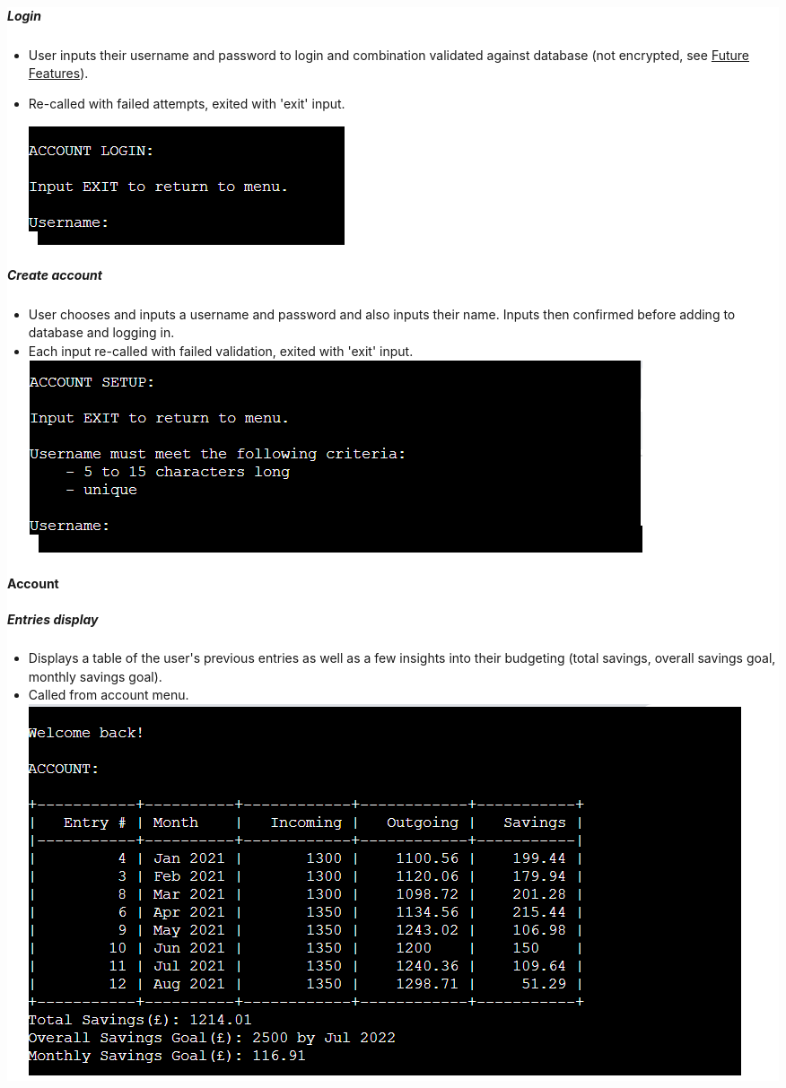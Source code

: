 ##### Login
- User inputs their username and password to login and combination validated against database (not encrypted, see [Future Features](https://github.com/BeckySkel/python-project-3/blob/main/README.md#future-features)).
- Re-called with failed attempts, exited with 'exit' input.

    ![Screenshot of account login](/assets/images/login.png)

##### Create account
- User chooses and inputs a username and password and also inputs their name. Inputs then confirmed before adding to database and logging in.
- Each input re-called with failed validation, exited with 'exit' input.
![Screenshot of account setup](/assets/images/create-account.png)

#### Account
##### Entries display
- Displays a table of the user's previous entries as well as a few insights into their budgeting (total savings, overall savings goal, monthly savings goal).
- Called from account menu.
![Screenshot of entries table](/assets/images/table-display.png)
